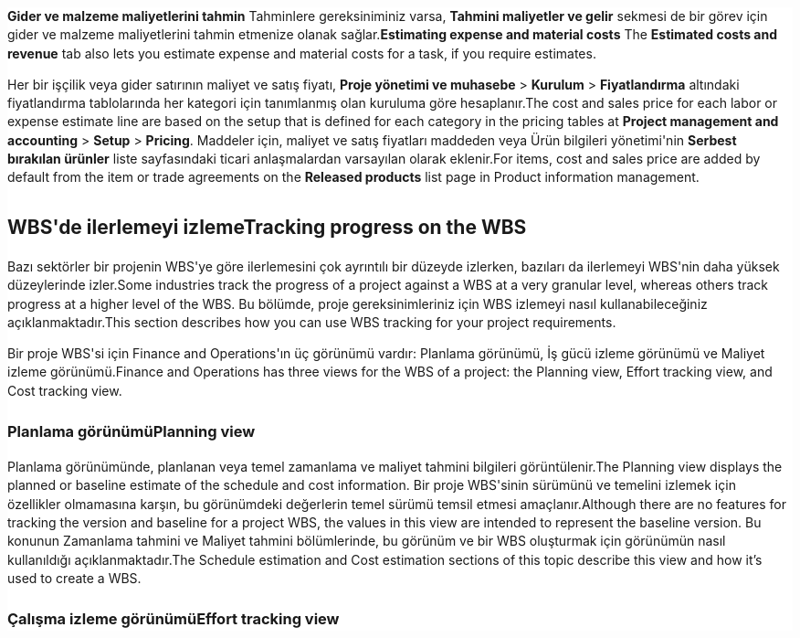 <span data-ttu-id="d1f9c-229">**Gider ve malzeme maliyetlerini tahmin** Tahminlere gereksiniminiz varsa, **Tahmini maliyetler ve gelir** sekmesi de bir görev için gider ve malzeme maliyetlerini tahmin etmenize olanak sağlar.</span><span class="sxs-lookup"><span data-stu-id="d1f9c-229">**Estimating expense and material costs** The **Estimated costs and revenue** tab also lets you estimate expense and material costs for a task, if you require estimates.</span></span> 

<span data-ttu-id="d1f9c-230">Her bir işçilik veya gider satırının maliyet ve satış fiyatı, **Proje yönetimi ve muhasebe** &gt; **Kurulum** &gt; **Fiyatlandırma** altındaki fiyatlandırma tablolarında her kategori için tanımlanmış olan kuruluma göre hesaplanır.</span><span class="sxs-lookup"><span data-stu-id="d1f9c-230">The cost and sales price for each labor or expense estimate line are based on the setup that is defined for each category in the pricing tables at **Project management and accounting** &gt; **Setup** &gt; **Pricing**.</span></span> <span data-ttu-id="d1f9c-231">Maddeler için, maliyet ve satış fiyatları maddeden veya Ürün bilgileri yönetimi'nin **Serbest bırakılan ürünler** liste sayfasındaki ticari anlaşmalardan varsayılan olarak eklenir.</span><span class="sxs-lookup"><span data-stu-id="d1f9c-231">For items, cost and sales price are added by default from the item or trade agreements on the **Released products** list page in Product information management.</span></span>

## <a name="tracking-progress-on-the-wbs"></a><span data-ttu-id="d1f9c-232">WBS'de ilerlemeyi izleme</span><span class="sxs-lookup"><span data-stu-id="d1f9c-232">Tracking progress on the WBS</span></span>
<span data-ttu-id="d1f9c-233">Bazı sektörler bir projenin WBS'ye göre ilerlemesini çok ayrıntılı bir düzeyde izlerken, bazıları da ilerlemeyi WBS'nin daha yüksek düzeylerinde izler.</span><span class="sxs-lookup"><span data-stu-id="d1f9c-233">Some industries track the progress of a project against a WBS at a very granular level, whereas others track progress at a higher level of the WBS.</span></span> <span data-ttu-id="d1f9c-234">Bu bölümde, proje gereksinimleriniz için WBS izlemeyi nasıl kullanabileceğiniz açıklanmaktadır.</span><span class="sxs-lookup"><span data-stu-id="d1f9c-234">This section describes how you can use WBS tracking for your project requirements.</span></span> 

<span data-ttu-id="d1f9c-235">Bir proje WBS'si için Finance and Operations'ın üç görünümü vardır: Planlama görünümü, İş gücü izleme görünümü ve Maliyet izleme görünümü.</span><span class="sxs-lookup"><span data-stu-id="d1f9c-235">Finance and Operations has three views for the WBS of a project: the Planning view, Effort tracking view, and Cost tracking view.</span></span>

### <a name="planning-view"></a><span data-ttu-id="d1f9c-236">Planlama görünümü</span><span class="sxs-lookup"><span data-stu-id="d1f9c-236">Planning view</span></span>

<span data-ttu-id="d1f9c-237">Planlama görünümünde, planlanan veya temel zamanlama ve maliyet tahmini bilgileri görüntülenir.</span><span class="sxs-lookup"><span data-stu-id="d1f9c-237">The Planning view displays the planned or baseline estimate of the schedule and cost information.</span></span> <span data-ttu-id="d1f9c-238">Bir proje WBS'sinin sürümünü ve temelini izlemek için özellikler olmamasına karşın, bu görünümdeki değerlerin temel sürümü temsil etmesi amaçlanır.</span><span class="sxs-lookup"><span data-stu-id="d1f9c-238">Although there are no features for tracking the version and baseline for a project WBS, the values in this view are intended to represent the baseline version.</span></span> <span data-ttu-id="d1f9c-239">Bu konunun Zamanlama tahmini ve Maliyet tahmini bölümlerinde, bu görünüm ve bir WBS oluşturmak için görünümün nasıl kullanıldığı açıklanmaktadır.</span><span class="sxs-lookup"><span data-stu-id="d1f9c-239">The Schedule estimation and Cost estimation sections of this topic describe this view and how it’s used to create a WBS.</span></span>

### <a name="effort-tracking-view"></a><span data-ttu-id="d1f9c-240">Çalışma izleme görünümü</span><span class="sxs-lookup"><span data-stu-id="d1f9c-240">Effort tracking view</span></span>
